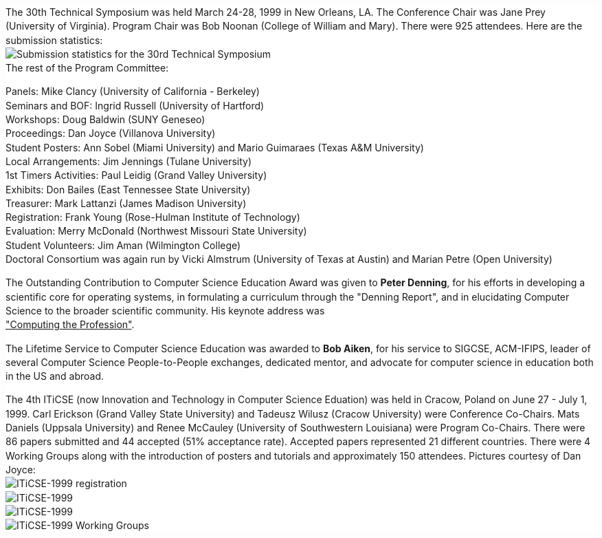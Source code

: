 The 30th Technical Symposium was held March 24-28, 1999 in New Orleans,
LA. The Conference Chair was Jane Prey (University of Virginia). Program
Chair was Bob Noonan (College of William and Mary). There were 925
attendees. Here are the submission statistics:\
![Submission statistics for the 30rd Technical
Symposium](../files/images/50yearsofSIGCSE/30thTS-statistics.jpg)\
The rest of the Program Committee:

Panels: Mike Clancy (University of California - Berkeley)\
Seminars and BOF: Ingrid Russell (University of Hartford)\
Workshops: Doug Baldwin (SUNY Geneseo)\
Proceedings: Dan Joyce (Villanova University)\
Student Posters: Ann Sobel (Miami University) and Mario Guimaraes (Texas
A&M University)\
Local Arrangements: Jim Jennings (Tulane University)\
1st Timers Activities: Paul Leidig (Grand Valley University)\
Exhibits: Don Bailes (East Tennessee State University)\
Treasurer: Mark Lattanzi (James Madison University)\
Registration: Frank Young (Rose-Hulman Institute of Technology)\
Evaluation: Merry McDonald (Northwest Missouri State University)\
Student Volunteers: Jim Aman (Wilmington College)\
Doctoral Consortium was again run by Vicki Almstrum (University of Texas
at Austin) and Marian Petre (Open University)

The Outstanding Contribution to Computer Science Education Award was
given to **Peter Denning**, for his efforts in developing a scientific
core for operating systems, in formulating a curriculum through the
\"Denning Report\", and in elucidating Computer Science to the broader
scientific community. His keynote address was\
[\"Computing the
Profession\"](https://dl.acm.org/citation.cfm?id=299661&dl=ACM&coll=DL).

The Lifetime Service to Computer Science Education was awarded to **Bob
Aiken**, for his service to SIGCSE, ACM-IFIPS, leader of several
Computer Science People-to-People exchanges, dedicated mentor, and
advocate for computer science in education both in the US and abroad.

The 4th ITiCSE (now Innovation and Technology in Computer Science
Eduation) was held in Cracow, Poland on June 27 - July 1, 1999. Carl
Erickson (Grand Valley State University) and Tadeusz Wilusz (Cracow
University) were Conference Co-Chairs. Mats Daniels (Uppsala University)
and Renee McCauley (University of Southwestern Louisiana) were Program
Co-Chairs. There were 86 papers submitted and 44 accepted (51%
acceptance rate). Accepted papers represented 21 different countries.
There were 4 Working Groups along with the introduction of posters and
tutorials and approximately 150 attendees. Pictures courtesy of Dan
Joyce:\
![ITiCSE-1999
registration](../files/images/50yearsofSIGCSE/ITiCSE-1999-1.jpg)\
![ITiCSE-1999](../files/images/50yearsofSIGCSE/ITiCSE-1999-2.jpg)\
![ITiCSE-1999](../files/images/50yearsofSIGCSE/ITiCSE-1999-3.jpg)\
![ITiCSE-1999 Working
Groups](../files/images/50yearsofSIGCSE/ITiCSE-1999-4.jpg)
